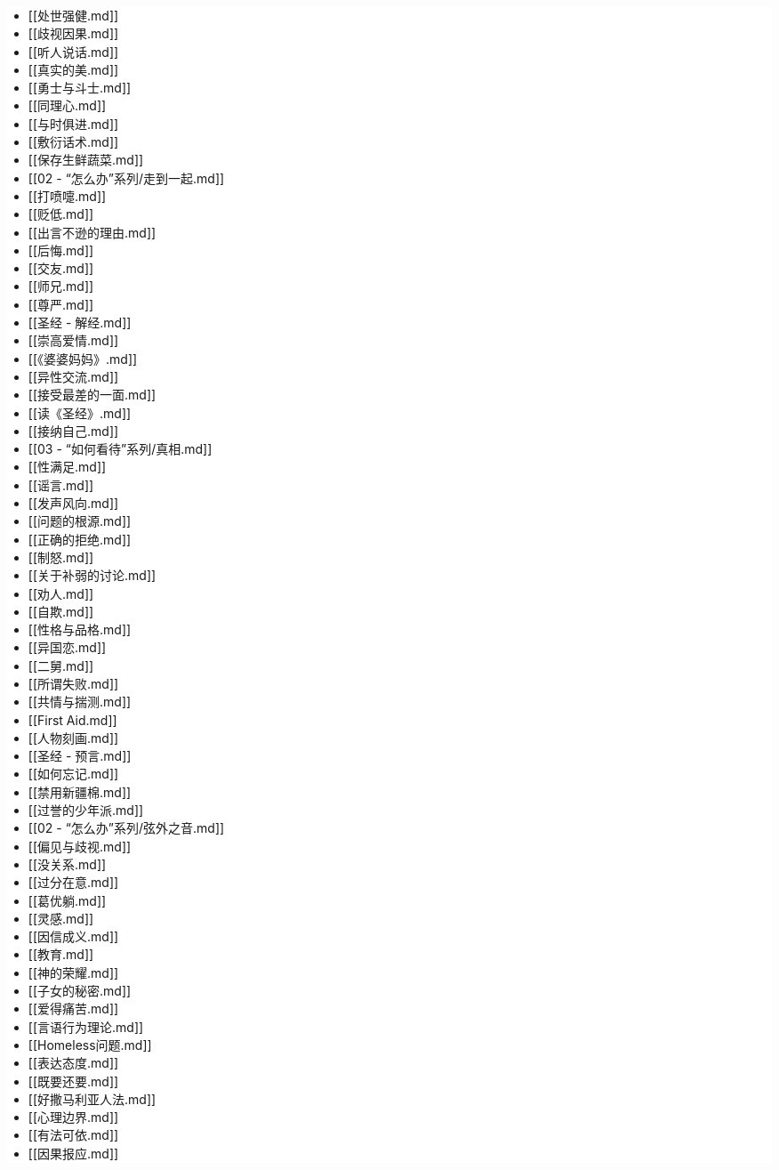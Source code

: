 - [[处世强健.md]]
- [[歧视因果.md]]
- [[听人说话.md]]
- [[真实的美.md]]
- [[勇士与斗士.md]]
- [[同理心.md]]
- [[与时俱进.md]]
- [[敷衍话术.md]]
- [[保存生鲜蔬菜.md]]
- [[02 - “怎么办”系列/走到一起.md]]
- [[打喷嚏.md]]
- [[贬低.md]]
- [[出言不逊的理由.md]]
- [[后悔.md]]
- [[交友.md]]
- [[师兄.md]]
- [[尊严.md]]
- [[圣经 - 解经.md]]
- [[崇高爱情.md]]
- [[《婆婆妈妈》.md]]
- [[异性交流.md]]
- [[接受最差的一面.md]]
- [[读《圣经》.md]]
- [[接纳自己.md]]
- [[03 - “如何看待”系列/真相.md]]
- [[性满足.md]]
- [[谣言.md]]
- [[发声风向.md]]
- [[问题的根源.md]]
- [[正确的拒绝.md]]
- [[制怒.md]]
- [[关于补弱的讨论.md]]
- [[劝人.md]]
- [[自欺.md]]
- [[性格与品格.md]]
- [[异国恋.md]]
- [[二舅.md]]
- [[所谓失败.md]]
- [[共情与揣测.md]]
- [[First Aid.md]]
- [[人物刻画.md]]
- [[圣经 - 预言.md]]
- [[如何忘记.md]]
- [[禁用新疆棉.md]]
- [[过誉的少年派.md]]
- [[02 - “怎么办”系列/弦外之音.md]]
- [[偏见与歧视.md]]
- [[没关系.md]]
- [[过分在意.md]]
- [[葛优躺.md]]
- [[灵感.md]]
- [[因信成义.md]]
- [[教育.md]]
- [[神的荣耀.md]]
- [[子女的秘密.md]]
- [[爱得痛苦.md]]
- [[言语行为理论.md]]
- [[Homeless问题.md]]
- [[表达态度.md]]
- [[既要还要.md]]
- [[好撒马利亚人法.md]]
- [[心理边界.md]]
- [[有法可依.md]]
- [[因果报应.md]]